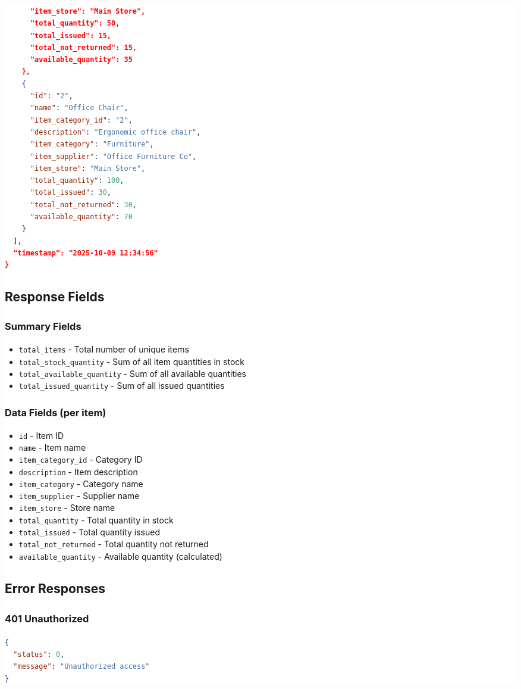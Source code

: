 ```json
      "item_store": "Main Store",
      "total_quantity": 50,
      "total_issued": 15,
      "total_not_returned": 15,
      "available_quantity": 35
    },
    {
      "id": "2",
      "name": "Office Chair",
      "item_category_id": "2",
      "description": "Ergonomic office chair",
      "item_category": "Furniture",
      "item_supplier": "Office Furniture Co",
      "item_store": "Main Store",
      "total_quantity": 100,
      "total_issued": 30,
      "total_not_returned": 30,
      "available_quantity": 70
    }
  ],
  "timestamp": "2025-10-09 12:34:56"
}
```

## Response Fields

### Summary Fields
- `total_items` - Total number of unique items
- `total_stock_quantity` - Sum of all item quantities in stock
- `total_available_quantity` - Sum of all available quantities
- `total_issued_quantity` - Sum of all issued quantities

### Data Fields (per item)
- `id` - Item ID
- `name` - Item name
- `item_category_id` - Category ID
- `description` - Item description
- `item_category` - Category name
- `item_supplier` - Supplier name
- `item_store` - Store name
- `total_quantity` - Total quantity in stock
- `total_issued` - Total quantity issued
- `total_not_returned` - Total quantity not returned
- `available_quantity` - Available quantity (calculated)

## Error Responses

### 401 Unauthorized
```json
{
  "status": 0,
  "message": "Unauthorized access"
}
```

